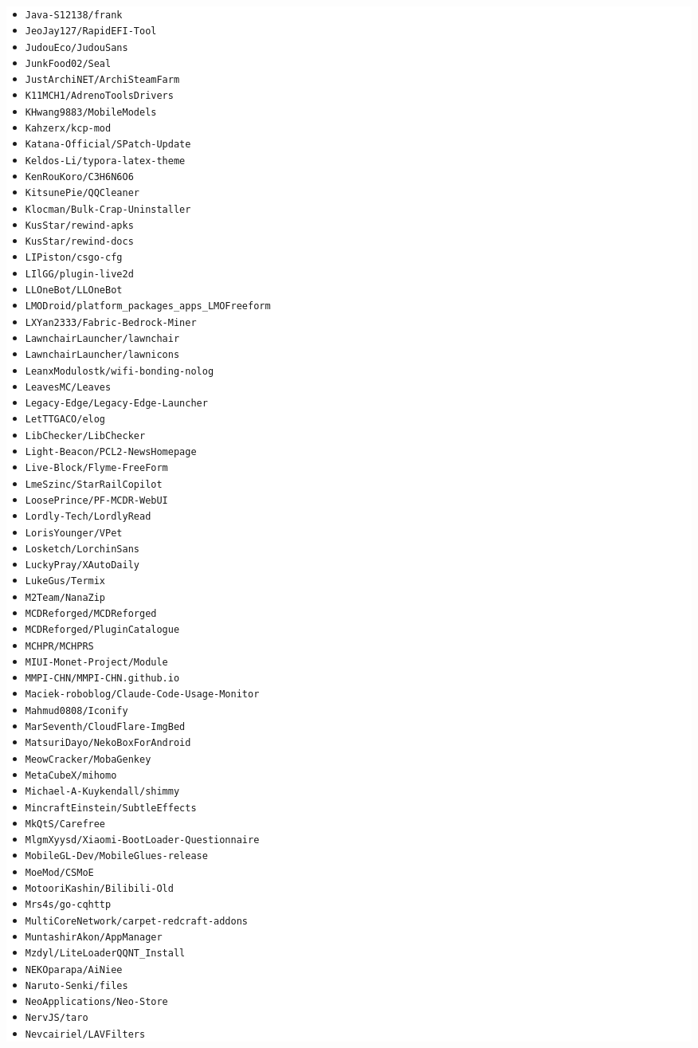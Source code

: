 - `Java-S12138/frank`
- `JeoJay127/RapidEFI-Tool`
- `JudouEco/JudouSans`
- `JunkFood02/Seal`
- `JustArchiNET/ArchiSteamFarm`
- `K11MCH1/AdrenoToolsDrivers`
- `KHwang9883/MobileModels`
- `Kahzerx/kcp-mod`
- `Katana-Official/SPatch-Update`
- `Keldos-Li/typora-latex-theme`
- `KenRouKoro/C3H6N6O6`
- `KitsunePie/QQCleaner`
- `Klocman/Bulk-Crap-Uninstaller`
- `KusStar/rewind-apks`
- `KusStar/rewind-docs`
- `LIPiston/csgo-cfg`
- `LIlGG/plugin-live2d`
- `LLOneBot/LLOneBot`
- `LMODroid/platform_packages_apps_LMOFreeform`
- `LXYan2333/Fabric-Bedrock-Miner`
- `LawnchairLauncher/lawnchair`
- `LawnchairLauncher/lawnicons`
- `LeanxModulostk/wifi-bonding-nolog`
- `LeavesMC/Leaves`
- `Legacy-Edge/Legacy-Edge-Launcher`
- `LetTTGACO/elog`
- `LibChecker/LibChecker`
- `Light-Beacon/PCL2-NewsHomepage`
- `Live-Block/Flyme-FreeForm`
- `LmeSzinc/StarRailCopilot`
- `LoosePrince/PF-MCDR-WebUI`
- `Lordly-Tech/LordlyRead`
- `LorisYounger/VPet`
- `Losketch/LorchinSans`
- `LuckyPray/XAutoDaily`
- `LukeGus/Termix`
- `M2Team/NanaZip`
- `MCDReforged/MCDReforged`
- `MCDReforged/PluginCatalogue`
- `MCHPR/MCHPRS`
- `MIUI-Monet-Project/Module`
- `MMPI-CHN/MMPI-CHN.github.io`
- `Maciek-roboblog/Claude-Code-Usage-Monitor`
- `Mahmud0808/Iconify`
- `MarSeventh/CloudFlare-ImgBed`
- `MatsuriDayo/NekoBoxForAndroid`
- `MeowCracker/MobaGenkey`
- `MetaCubeX/mihomo`
- `Michael-A-Kuykendall/shimmy`
- `MincraftEinstein/SubtleEffects`
- `MkQtS/Carefree`
- `MlgmXyysd/Xiaomi-BootLoader-Questionnaire`
- `MobileGL-Dev/MobileGlues-release`
- `MoeMod/CSMoE`
- `MotooriKashin/Bilibili-Old`
- `Mrs4s/go-cqhttp`
- `MultiCoreNetwork/carpet-redcraft-addons`
- `MuntashirAkon/AppManager`
- `Mzdyl/LiteLoaderQQNT_Install`
- `NEKOparapa/AiNiee`
- `Naruto-Senki/files`
- `NeoApplications/Neo-Store`
- `NervJS/taro`
- `Nevcairiel/LAVFilters`
